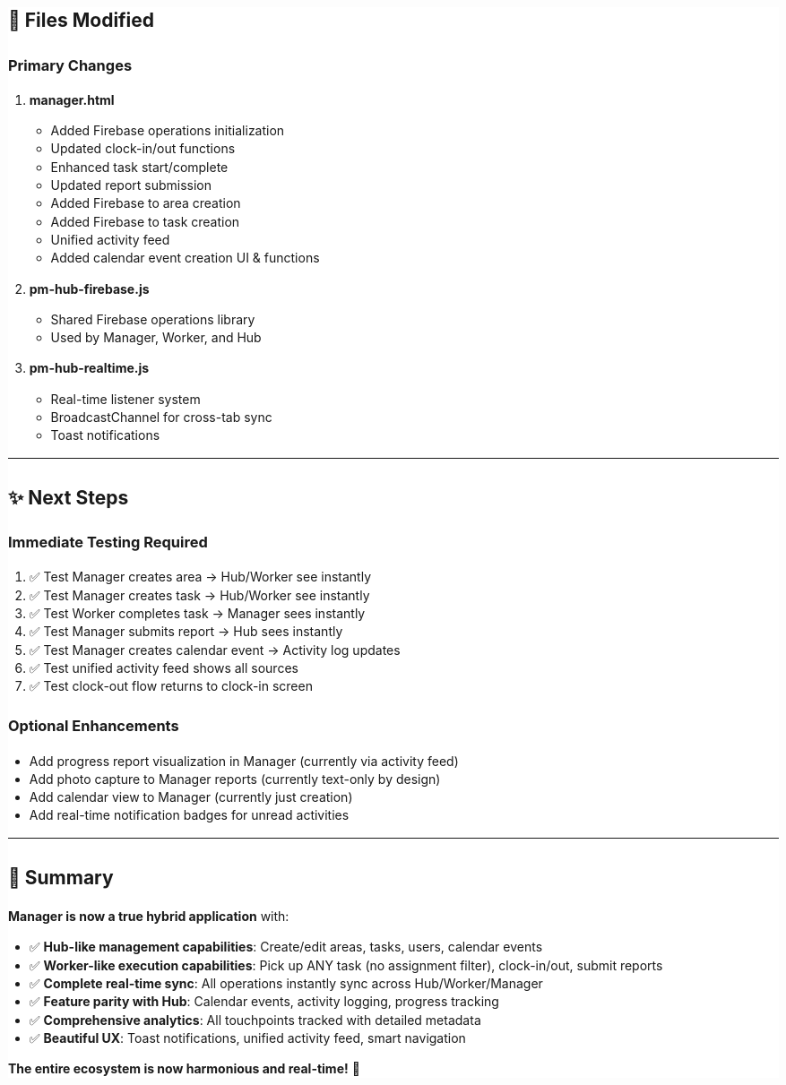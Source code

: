 
## 🔧 Files Modified

### Primary Changes
1. **manager.html**
   - Added Firebase operations initialization
   - Updated clock-in/out functions
   - Enhanced task start/complete
   - Updated report submission
   - Added Firebase to area creation
   - Added Firebase to task creation
   - Unified activity feed
   - Added calendar event creation UI & functions

2. **pm-hub-firebase.js**
   - Shared Firebase operations library
   - Used by Manager, Worker, and Hub

3. **pm-hub-realtime.js**
   - Real-time listener system
   - BroadcastChannel for cross-tab sync
   - Toast notifications

---

## ✨ Next Steps

### Immediate Testing Required
1. ✅ Test Manager creates area → Hub/Worker see instantly
2. ✅ Test Manager creates task → Hub/Worker see instantly
3. ✅ Test Worker completes task → Manager sees instantly
4. ✅ Test Manager submits report → Hub sees instantly
5. ✅ Test Manager creates calendar event → Activity log updates
6. ✅ Test unified activity feed shows all sources
7. ✅ Test clock-out flow returns to clock-in screen

### Optional Enhancements
- Add progress report visualization in Manager (currently via activity feed)
- Add photo capture to Manager reports (currently text-only by design)
- Add calendar view to Manager (currently just creation)
- Add real-time notification badges for unread activities

---

## 🎉 Summary

**Manager is now a true hybrid application** with:
- ✅ **Hub-like management capabilities**: Create/edit areas, tasks, users, calendar events
- ✅ **Worker-like execution capabilities**: Pick up ANY task (no assignment filter), clock-in/out, submit reports
- ✅ **Complete real-time sync**: All operations instantly sync across Hub/Worker/Manager
- ✅ **Feature parity with Hub**: Calendar events, activity logging, progress tracking
- ✅ **Comprehensive analytics**: All touchpoints tracked with detailed metadata
- ✅ **Beautiful UX**: Toast notifications, unified activity feed, smart navigation

**The entire ecosystem is now harmonious and real-time!** 🚀

